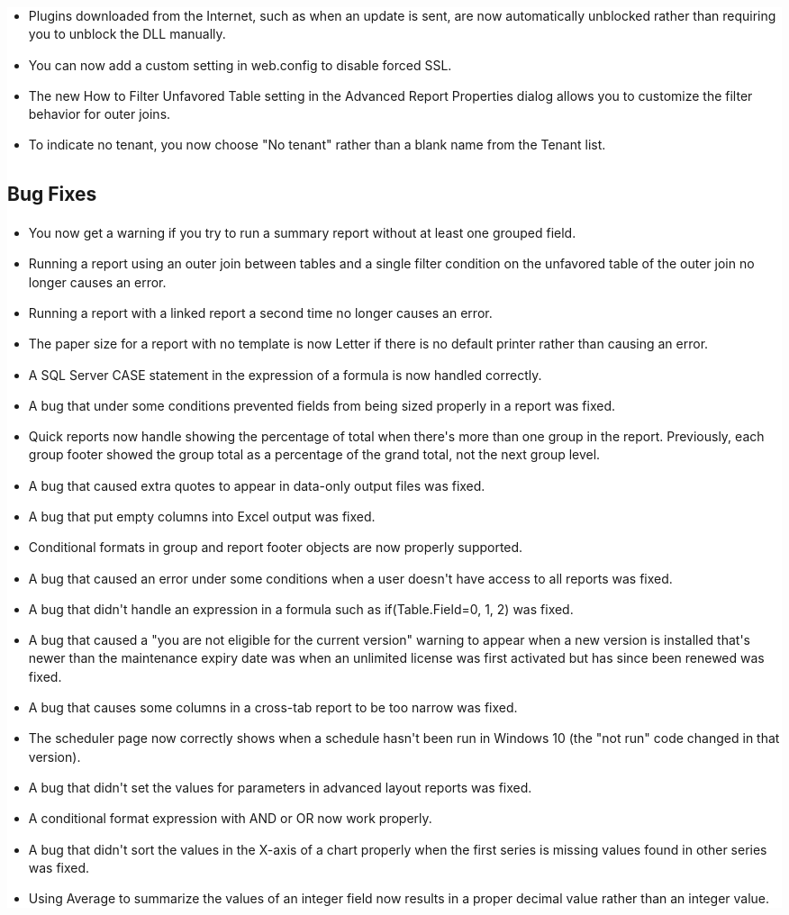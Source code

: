 * Plugins downloaded from the Internet, such as when an update is sent, are now automatically unblocked rather than requiring you to unblock the DLL manually.

* You can now add a custom setting in web.config to disable forced SSL.

* The new How to Filter Unfavored Table setting in the Advanced Report Properties dialog allows you to customize the filter behavior for outer joins.

* To indicate no tenant, you now choose "No tenant" rather than a blank name from the Tenant list.

## Bug Fixes

* You now get a warning if you try to run a summary report without at least one grouped field.

* Running a report using an outer join between tables and a single filter condition on the unfavored table of the outer join no longer causes an error.

* Running a report with a linked report a second time no longer causes an error.

* The paper size for a report with no template is now Letter if there is no default printer rather than causing an error.

* A SQL Server CASE statement in the expression of a formula is now handled correctly.

* A bug that under some conditions prevented fields from being sized properly in a report was fixed.

* Quick reports now handle showing the percentage of total when there's more than one group in the report. Previously, each group footer showed the group total as a percentage of the grand total, not the next group level.

* A bug that caused extra quotes to appear in data-only output files was fixed.

* A bug that put empty columns into Excel output was fixed.

* Conditional formats in group and report footer objects are now properly supported.

* A bug that caused an error under some conditions when a user doesn't have access to all reports was fixed.

* A bug that didn't handle an expression in a formula such as if(Table.Field=0, 1, 2) was fixed.

* A bug that caused a "you are not eligible for the current version" warning to appear when a new version is installed that's newer than the maintenance expiry date was when an unlimited license was first activated but has since been renewed was fixed.

* A bug that causes some columns in a cross-tab report to be too narrow was fixed.

* The scheduler page now correctly shows when a schedule hasn't been run in Windows 10 (the "not run" code changed in that version).

* A bug that didn't set the values for parameters in advanced layout reports was fixed.

* A conditional format expression with AND or OR now work properly.

* A bug that didn't sort the values in the X-axis of a chart properly when the first series is missing values found in other series was fixed.

* Using Average to summarize the values of an integer field now results in a proper decimal value rather than an integer value.
